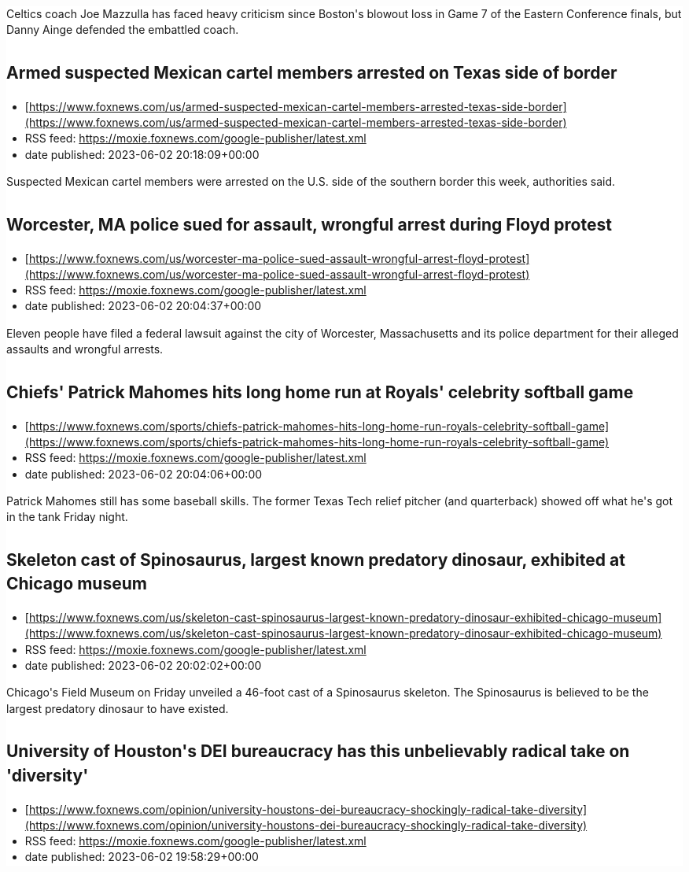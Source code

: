 Celtics coach Joe Mazzulla has faced heavy criticism since Boston&apos;s blowout loss in Game 7 of the Eastern Conference finals, but Danny Ainge defended the embattled coach.

## Armed suspected Mexican cartel members arrested on Texas side of border
 - [https://www.foxnews.com/us/armed-suspected-mexican-cartel-members-arrested-texas-side-border](https://www.foxnews.com/us/armed-suspected-mexican-cartel-members-arrested-texas-side-border)
 - RSS feed: https://moxie.foxnews.com/google-publisher/latest.xml
 - date published: 2023-06-02 20:18:09+00:00

Suspected Mexican cartel members were arrested on the U.S. side of the southern border this week, authorities said.

## Worcester, MA police sued for assault, wrongful arrest during Floyd protest
 - [https://www.foxnews.com/us/worcester-ma-police-sued-assault-wrongful-arrest-floyd-protest](https://www.foxnews.com/us/worcester-ma-police-sued-assault-wrongful-arrest-floyd-protest)
 - RSS feed: https://moxie.foxnews.com/google-publisher/latest.xml
 - date published: 2023-06-02 20:04:37+00:00

Eleven people have filed a federal lawsuit against the city of Worcester, Massachusetts and its police department for their alleged assaults and wrongful arrests.

## Chiefs' Patrick Mahomes hits long home run at Royals' celebrity softball game
 - [https://www.foxnews.com/sports/chiefs-patrick-mahomes-hits-long-home-run-royals-celebrity-softball-game](https://www.foxnews.com/sports/chiefs-patrick-mahomes-hits-long-home-run-royals-celebrity-softball-game)
 - RSS feed: https://moxie.foxnews.com/google-publisher/latest.xml
 - date published: 2023-06-02 20:04:06+00:00

Patrick Mahomes still has some baseball skills. The former Texas Tech relief pitcher (and quarterback) showed off what he&apos;s got in the tank Friday night.

## Skeleton cast of Spinosaurus, largest known predatory dinosaur, exhibited at Chicago museum
 - [https://www.foxnews.com/us/skeleton-cast-spinosaurus-largest-known-predatory-dinosaur-exhibited-chicago-museum](https://www.foxnews.com/us/skeleton-cast-spinosaurus-largest-known-predatory-dinosaur-exhibited-chicago-museum)
 - RSS feed: https://moxie.foxnews.com/google-publisher/latest.xml
 - date published: 2023-06-02 20:02:02+00:00

Chicago&apos;s Field Museum on Friday unveiled a 46-foot cast of a Spinosaurus skeleton. The Spinosaurus is believed to be the largest predatory dinosaur to have existed.

## University of Houston's DEI bureaucracy has this unbelievably radical take on 'diversity'
 - [https://www.foxnews.com/opinion/university-houstons-dei-bureaucracy-shockingly-radical-take-diversity](https://www.foxnews.com/opinion/university-houstons-dei-bureaucracy-shockingly-radical-take-diversity)
 - RSS feed: https://moxie.foxnews.com/google-publisher/latest.xml
 - date published: 2023-06-02 19:58:29+00:00
